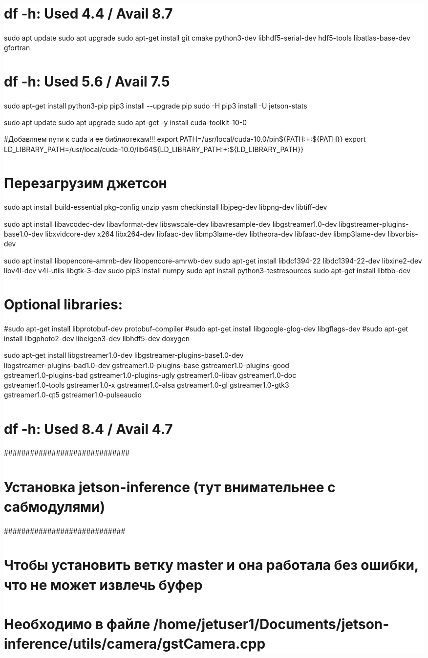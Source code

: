 # df -h: Used 4.4 / Avail 8.7
sudo apt update
sudo apt upgrade
sudo apt-get install git cmake python3-dev libhdf5-serial-dev hdf5-tools libatlas-base-dev gfortran
# df -h: Used 5.6 / Avail 7.5

sudo apt-get install python3-pip
pip3 install --upgrade pip
sudo -H pip3 install -U jetson-stats

sudo apt update
sudo apt upgrade
sudo apt-get -y install cuda-toolkit-10-0

#Добавляем пути к cuda и ее библиотекам!!!
export PATH=/usr/local/cuda-10.0/bin${PATH:+:${PATH}}
export LD_LIBRARY_PATH=/usr/local/cuda-10.0/lib64${LD_LIBRARY_PATH:+:${LD_LIBRARY_PATH}}

# Перезагрузим джетсон
sudo apt install build-essential pkg-config unzip yasm checkinstall libjpeg-dev libpng-dev libtiff-dev

sudo apt install libavcodec-dev libavformat-dev libswscale-dev libavresample-dev libgstreamer1.0-dev libgstreamer-plugins-base1.0-dev libxvidcore-dev x264 libx264-dev libfaac-dev libmp3lame-dev libtheora-dev libfaac-dev libmp3lame-dev libvorbis-dev

sudo apt install libopencore-amrnb-dev libopencore-amrwb-dev
sudo apt-get install libdc1394-22 libdc1394-22-dev libxine2-dev libv4l-dev v4l-utils libgtk-3-dev
sudo pip3 install numpy
sudo apt install python3-testresources
sudo apt-get install libtbb-dev

# Optional libraries:
#sudo apt-get install libprotobuf-dev protobuf-compiler
#sudo apt-get install libgoogle-glog-dev libgflags-dev
#sudo apt-get install libgphoto2-dev libeigen3-dev libhdf5-dev doxygen

sudo apt-get install libgstreamer1.0-dev libgstreamer-plugins-base1.0-dev \
libgstreamer-plugins-bad1.0-dev gstreamer1.0-plugins-base gstreamer1.0-plugins-good \
gstreamer1.0-plugins-bad gstreamer1.0-plugins-ugly gstreamer1.0-libav gstreamer1.0-doc \
gstreamer1.0-tools gstreamer1.0-x gstreamer1.0-alsa gstreamer1.0-gl gstreamer1.0-gtk3 \
gstreamer1.0-qt5 gstreamer1.0-pulseaudio
# df -h: Used 8.4 / Avail 4.7

#############################
# Установка jetson-inference (тут внимательнее с сабмодулями)
############################
# Чтобы установить ветку master и она работала без ошибки, что не может извлечь буфер
# Необходимо в файле /home/jetuser1/Documents/jetson-inference/utils/camera/gstCamera.cpp